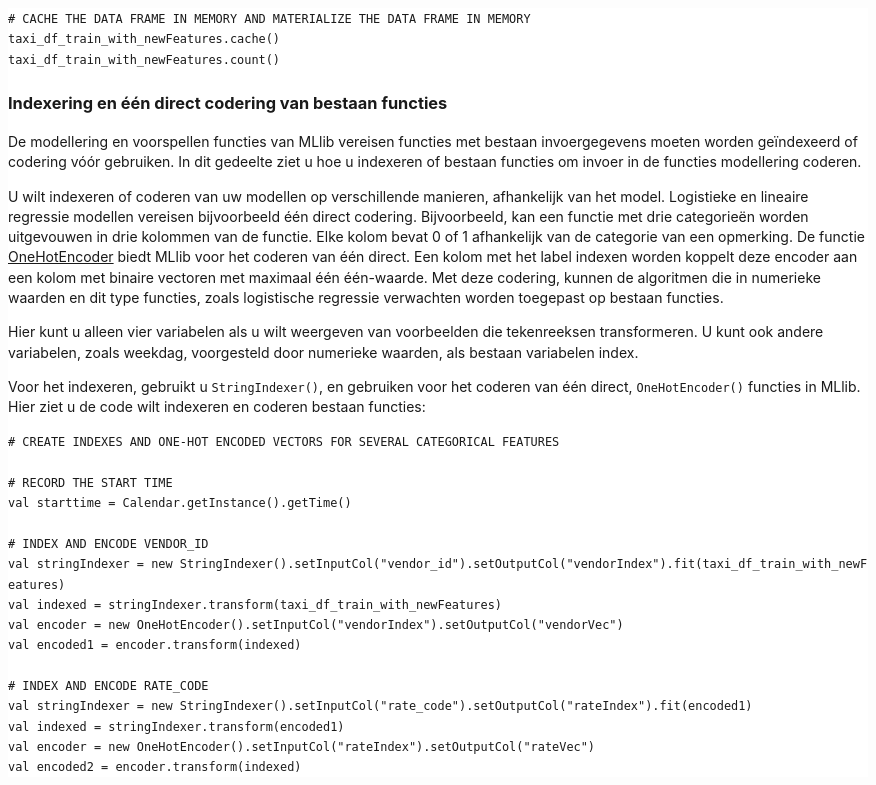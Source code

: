     # CACHE THE DATA FRAME IN MEMORY AND MATERIALIZE THE DATA FRAME IN MEMORY
    taxi_df_train_with_newFeatures.cache()
    taxi_df_train_with_newFeatures.count()


### <a name="indexing-and-one-hot-encoding-of-categorical-features"></a>Indexering en één direct codering van bestaan functies

De modellering en voorspellen functies van MLlib vereisen functies met bestaan invoergegevens moeten worden geïndexeerd of codering vóór gebruiken. In dit gedeelte ziet u hoe u indexeren of bestaan functies om invoer in de functies modellering coderen.

U wilt indexeren of coderen van uw modellen op verschillende manieren, afhankelijk van het model. Logistieke en lineaire regressie modellen vereisen bijvoorbeeld één direct codering. Bijvoorbeeld, kan een functie met drie categorieën worden uitgevouwen in drie kolommen van de functie. Elke kolom bevat 0 of 1 afhankelijk van de categorie van een opmerking. De functie [OneHotEncoder](http://scikit-learn.org/stable/modules/generated/sklearn.preprocessing.OneHotEncoder.html#sklearn.preprocessing.OneHotEncoder) biedt MLlib voor het coderen van één direct. Een kolom met het label indexen worden koppelt deze encoder aan een kolom met binaire vectoren met maximaal één één-waarde. Met deze codering, kunnen de algoritmen die in numerieke waarden en dit type functies, zoals logistische regressie verwachten worden toegepast op bestaan functies.

Hier kunt u alleen vier variabelen als u wilt weergeven van voorbeelden die tekenreeksen transformeren. U kunt ook andere variabelen, zoals weekdag, voorgesteld door numerieke waarden, als bestaan variabelen index.

Voor het indexeren, gebruikt u `StringIndexer()`, en gebruiken voor het coderen van één direct, `OneHotEncoder()` functies in MLlib. Hier ziet u de code wilt indexeren en coderen bestaan functies:


    # CREATE INDEXES AND ONE-HOT ENCODED VECTORS FOR SEVERAL CATEGORICAL FEATURES

    # RECORD THE START TIME
    val starttime = Calendar.getInstance().getTime()

    # INDEX AND ENCODE VENDOR_ID
    val stringIndexer = new StringIndexer().setInputCol("vendor_id").setOutputCol("vendorIndex").fit(taxi_df_train_with_newFeatures)
    val indexed = stringIndexer.transform(taxi_df_train_with_newFeatures)
    val encoder = new OneHotEncoder().setInputCol("vendorIndex").setOutputCol("vendorVec")
    val encoded1 = encoder.transform(indexed)

    # INDEX AND ENCODE RATE_CODE
    val stringIndexer = new StringIndexer().setInputCol("rate_code").setOutputCol("rateIndex").fit(encoded1)
    val indexed = stringIndexer.transform(encoded1)
    val encoder = new OneHotEncoder().setInputCol("rateIndex").setOutputCol("rateVec")
    val encoded2 = encoder.transform(indexed)
